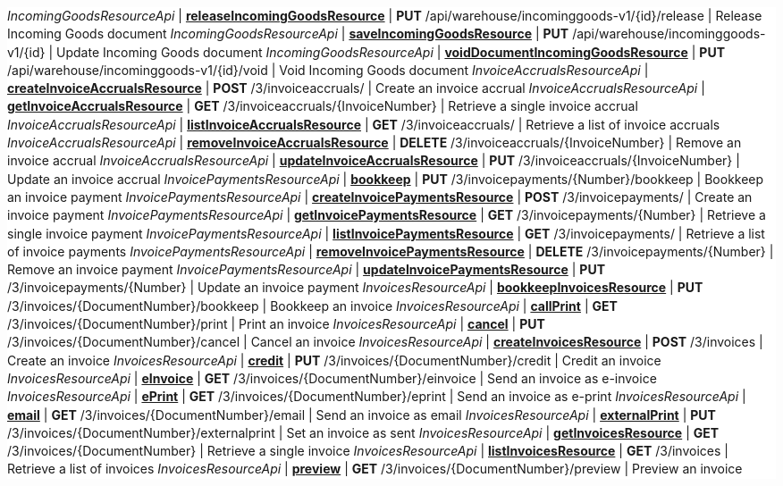 *IncomingGoodsResourceApi* | [**releaseIncomingGoodsResource**](docs/Api/IncomingGoodsResourceApi.md#releaseincominggoodsresource) | **PUT** /api/warehouse/incominggoods-v1/{id}/release | Release Incoming Goods document
*IncomingGoodsResourceApi* | [**saveIncomingGoodsResource**](docs/Api/IncomingGoodsResourceApi.md#saveincominggoodsresource) | **PUT** /api/warehouse/incominggoods-v1/{id} | Update Incoming Goods document
*IncomingGoodsResourceApi* | [**voidDocumentIncomingGoodsResource**](docs/Api/IncomingGoodsResourceApi.md#voiddocumentincominggoodsresource) | **PUT** /api/warehouse/incominggoods-v1/{id}/void | Void Incoming Goods document
*InvoiceAccrualsResourceApi* | [**createInvoiceAccrualsResource**](docs/Api/InvoiceAccrualsResourceApi.md#createinvoiceaccrualsresource) | **POST** /3/invoiceaccruals/ | Create an invoice accrual
*InvoiceAccrualsResourceApi* | [**getInvoiceAccrualsResource**](docs/Api/InvoiceAccrualsResourceApi.md#getinvoiceaccrualsresource) | **GET** /3/invoiceaccruals/{InvoiceNumber} | Retrieve a single invoice accrual
*InvoiceAccrualsResourceApi* | [**listInvoiceAccrualsResource**](docs/Api/InvoiceAccrualsResourceApi.md#listinvoiceaccrualsresource) | **GET** /3/invoiceaccruals/ | Retrieve a list of invoice accruals
*InvoiceAccrualsResourceApi* | [**removeInvoiceAccrualsResource**](docs/Api/InvoiceAccrualsResourceApi.md#removeinvoiceaccrualsresource) | **DELETE** /3/invoiceaccruals/{InvoiceNumber} | Remove an invoice accrual
*InvoiceAccrualsResourceApi* | [**updateInvoiceAccrualsResource**](docs/Api/InvoiceAccrualsResourceApi.md#updateinvoiceaccrualsresource) | **PUT** /3/invoiceaccruals/{InvoiceNumber} | Update an invoice accrual
*InvoicePaymentsResourceApi* | [**bookkeep**](docs/Api/InvoicePaymentsResourceApi.md#bookkeep) | **PUT** /3/invoicepayments/{Number}/bookkeep | Bookkeep an invoice payment
*InvoicePaymentsResourceApi* | [**createInvoicePaymentsResource**](docs/Api/InvoicePaymentsResourceApi.md#createinvoicepaymentsresource) | **POST** /3/invoicepayments/ | Create an invoice payment
*InvoicePaymentsResourceApi* | [**getInvoicePaymentsResource**](docs/Api/InvoicePaymentsResourceApi.md#getinvoicepaymentsresource) | **GET** /3/invoicepayments/{Number} | Retrieve a single invoice payment
*InvoicePaymentsResourceApi* | [**listInvoicePaymentsResource**](docs/Api/InvoicePaymentsResourceApi.md#listinvoicepaymentsresource) | **GET** /3/invoicepayments/ | Retrieve a list of invoice payments
*InvoicePaymentsResourceApi* | [**removeInvoicePaymentsResource**](docs/Api/InvoicePaymentsResourceApi.md#removeinvoicepaymentsresource) | **DELETE** /3/invoicepayments/{Number} | Remove an invoice payment
*InvoicePaymentsResourceApi* | [**updateInvoicePaymentsResource**](docs/Api/InvoicePaymentsResourceApi.md#updateinvoicepaymentsresource) | **PUT** /3/invoicepayments/{Number} | Update an invoice payment
*InvoicesResourceApi* | [**bookkeepInvoicesResource**](docs/Api/InvoicesResourceApi.md#bookkeepinvoicesresource) | **PUT** /3/invoices/{DocumentNumber}/bookkeep | Bookkeep an invoice
*InvoicesResourceApi* | [**callPrint**](docs/Api/InvoicesResourceApi.md#callprint) | **GET** /3/invoices/{DocumentNumber}/print | Print an invoice
*InvoicesResourceApi* | [**cancel**](docs/Api/InvoicesResourceApi.md#cancel) | **PUT** /3/invoices/{DocumentNumber}/cancel | Cancel an invoice
*InvoicesResourceApi* | [**createInvoicesResource**](docs/Api/InvoicesResourceApi.md#createinvoicesresource) | **POST** /3/invoices | Create an invoice
*InvoicesResourceApi* | [**credit**](docs/Api/InvoicesResourceApi.md#credit) | **PUT** /3/invoices/{DocumentNumber}/credit | Credit an invoice
*InvoicesResourceApi* | [**eInvoice**](docs/Api/InvoicesResourceApi.md#einvoice) | **GET** /3/invoices/{DocumentNumber}/einvoice | Send an invoice as e-invoice
*InvoicesResourceApi* | [**ePrint**](docs/Api/InvoicesResourceApi.md#eprint) | **GET** /3/invoices/{DocumentNumber}/eprint | Send an invoice as e-print
*InvoicesResourceApi* | [**email**](docs/Api/InvoicesResourceApi.md#email) | **GET** /3/invoices/{DocumentNumber}/email | Send an invoice as email
*InvoicesResourceApi* | [**externalPrint**](docs/Api/InvoicesResourceApi.md#externalprint) | **PUT** /3/invoices/{DocumentNumber}/externalprint | Set an invoice as sent
*InvoicesResourceApi* | [**getInvoicesResource**](docs/Api/InvoicesResourceApi.md#getinvoicesresource) | **GET** /3/invoices/{DocumentNumber} | Retrieve a single invoice
*InvoicesResourceApi* | [**listInvoicesResource**](docs/Api/InvoicesResourceApi.md#listinvoicesresource) | **GET** /3/invoices | Retrieve a list of invoices
*InvoicesResourceApi* | [**preview**](docs/Api/InvoicesResourceApi.md#preview) | **GET** /3/invoices/{DocumentNumber}/preview | Preview an invoice